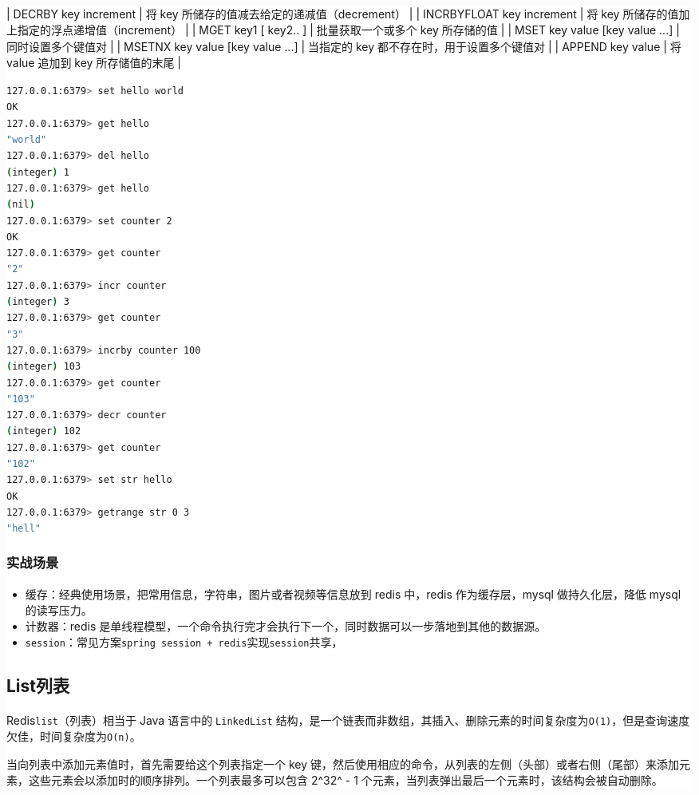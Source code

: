 | DECRBY key increment             | 将 key 所储存的值减去给定的递减值（decrement）                    |
| INCRBYFLOAT key increment        | 将 key 所储存的值加上指定的浮点递增值（increment）                  |
| MGET key1 [ key2.. ]             | 批量获取一个或多个 key 所存储的值                               |
| MSET key value [key value ...]   | 同时设置多个键值对                                         |
| MSETNX key value [key value ...] | 当指定的 key 都不存在时，用于设置多个键值对                          |
| APPEND key value                 | 将 value 追加到 key 所存储值的末尾                           |

```bash
127.0.0.1:6379> set hello world
OK
127.0.0.1:6379> get hello
"world"
127.0.0.1:6379> del hello
(integer) 1
127.0.0.1:6379> get hello
(nil)
127.0.0.1:6379> set counter 2
OK
127.0.0.1:6379> get counter
"2"
127.0.0.1:6379> incr counter
(integer) 3
127.0.0.1:6379> get counter
"3"
127.0.0.1:6379> incrby counter 100
(integer) 103
127.0.0.1:6379> get counter
"103"
127.0.0.1:6379> decr counter
(integer) 102
127.0.0.1:6379> get counter
"102"
127.0.0.1:6379> set str hello
OK
127.0.0.1:6379> getrange str 0 3
"hell"
```
### 实战场景
* 缓存：经典使用场景，把常用信息，字符串，图片或者视频等信息放到 redis 中，redis 作为缓存层，mysql 做持久化层，降低 mysql 的读写压力。
* 计数器：redis 是单线程模型，一个命令执行完才会执行下一个，同时数据可以一步落地到其他的数据源。
* `session`：常见方案`spring session + redis`实现`session`共享，

## List列表
Redis`list`（列表）相当于 Java 语言中的 `LinkedList` 结构，是一个链表而非数组，其插入、删除元素的时间复杂度为`O(1)`，但是查询速度欠佳，时间复杂度为`O(n)`。

当向列表中添加元素值时，首先需要给这个列表指定一个 key 键，然后使用相应的命令，从列表的左侧（头部）或者右侧（尾部）来添加元素，这些元素会以添加时的顺序排列。一个列表最多可以包含 2^32^ - 1 个元素，当列表弹出最后一个元素时，该结构会被自动删除。
